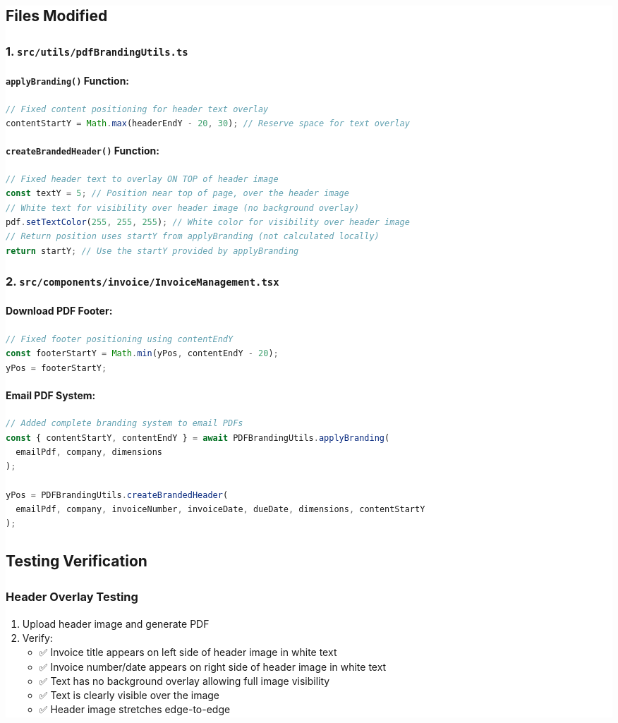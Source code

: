 ## Files Modified

### 1. **`src/utils/pdfBrandingUtils.ts`**

#### **`applyBranding()` Function**:
```typescript
// Fixed content positioning for header text overlay
contentStartY = Math.max(headerEndY - 20, 30); // Reserve space for text overlay
```

#### **`createBrandedHeader()` Function**:
```typescript
// Fixed header text to overlay ON TOP of header image
const textY = 5; // Position near top of page, over the header image
// White text for visibility over header image (no background overlay)
pdf.setTextColor(255, 255, 255); // White color for visibility over header image
// Return position uses startY from applyBranding (not calculated locally)
return startY; // Use the startY provided by applyBranding
```

### 2. **`src/components/invoice/InvoiceManagement.tsx`**

#### **Download PDF Footer**:
```typescript
// Fixed footer positioning using contentEndY
const footerStartY = Math.min(yPos, contentEndY - 20);
yPos = footerStartY;
```

#### **Email PDF System**:
```typescript
// Added complete branding system to email PDFs
const { contentStartY, contentEndY } = await PDFBrandingUtils.applyBranding(
  emailPdf, company, dimensions
);

yPos = PDFBrandingUtils.createBrandedHeader(
  emailPdf, company, invoiceNumber, invoiceDate, dueDate, dimensions, contentStartY
);
```

## Testing Verification

### **Header Overlay Testing**
1. Upload header image and generate PDF
2. Verify:
   - ✅ Invoice title appears on left side of header image in white text
   - ✅ Invoice number/date appears on right side of header image in white text
   - ✅ Text has no background overlay allowing full image visibility
   - ✅ Text is clearly visible over the image
   - ✅ Header image stretches edge-to-edge

